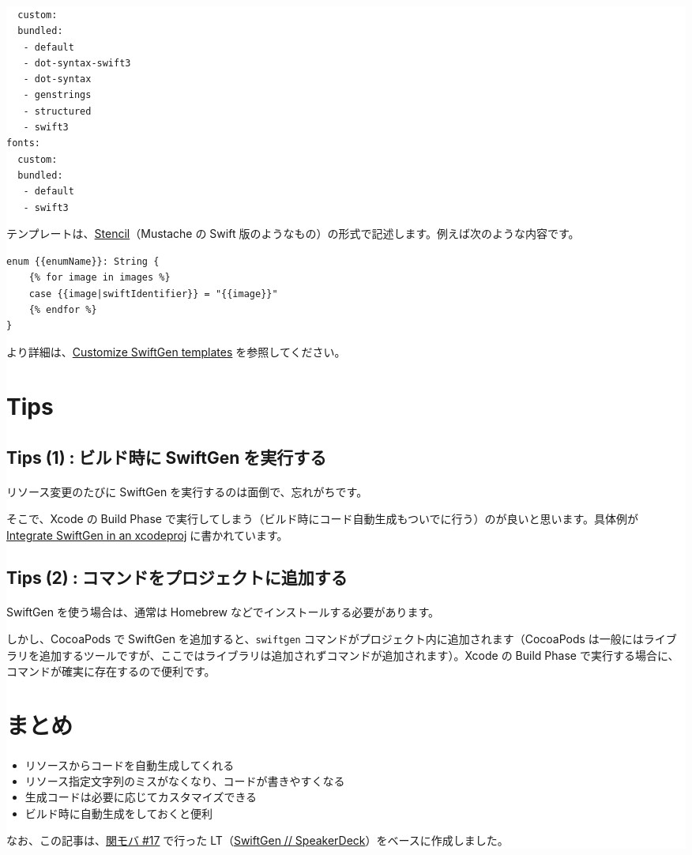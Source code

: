 ```
  custom:
  bundled:
   - default
   - dot-syntax-swift3
   - dot-syntax
   - genstrings
   - structured
   - swift3
fonts:
  custom:
  bundled:
   - default
   - swift3
```

テンプレートは、[Stencil](https://github.com/kylef/Stencil)（Mustache の Swift 版のようなもの）の形式で記述します。例えば次のような内容です。

```
enum {{enumName}}: String {
    {% for image in images %}
    case {{image|swiftIdentifier}} = "{{image}}"
    {% endfor %}
}
```

より詳細は、[Customize SwiftGen templates](https://github.com/AliSoftware/SwiftGen/blob/master/documentation/Templates.md) を参照してください。

# Tips

## Tips (1) : ビルド時に SwiftGen を実行する

リソース変更のたびに SwiftGen を実行するのは面倒で、忘れがちです。

そこで、Xcode の Build Phase で実行してしまう（ビルド時にコード自動生成もついでに行う）のが良いと思います。具体例が [Integrate SwiftGen in an xcodeproj](https://github.com/AliSoftware/SwiftGen/wiki/Integrate-SwiftGen-in-an-xcodeproj) に書かれています。

## Tips (2) : コマンドをプロジェクトに追加する

SwiftGen を使う場合は、通常は Homebrew などでインストールする必要があります。

しかし、CocoaPods で SwiftGen を追加すると、`swiftgen` コマンドがプロジェクト内に追加されます（CocoaPods は一般にはライブラリを追加するツールですが、ここではライブラリは追加されずコマンドが追加されます）。Xcode の Build Phase で実行する場合に、コマンドが確実に存在するので便利です。

# まとめ

* リソースからコードを自動生成してくれる
* リソース指定文字列のミスがなくなり、コードが書きやすくなる
* 生成コードは必要に応じてカスタマイズできる
* ビルド時に自動生成をしておくと便利

なお、この記事は、[関モバ #17](http://kanmoba.connpass.com/event/37712/) で行った LT（[SwiftGen // SpeakerDeck](https://speakerdeck.com/usamik26/swiftgen)）をベースに作成しました。